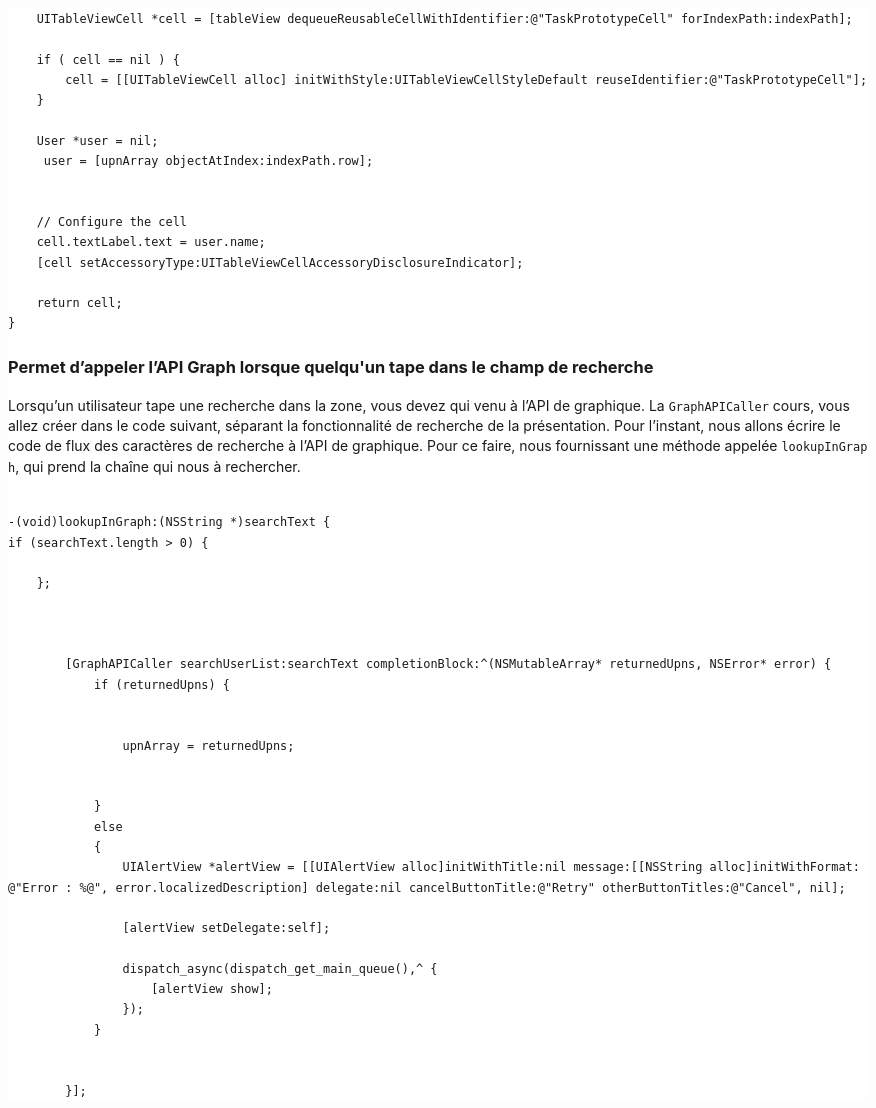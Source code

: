 ```objc
    UITableViewCell *cell = [tableView dequeueReusableCellWithIdentifier:@"TaskPrototypeCell" forIndexPath:indexPath];

    if ( cell == nil ) {
        cell = [[UITableViewCell alloc] initWithStyle:UITableViewCellStyleDefault reuseIdentifier:@"TaskPrototypeCell"];
    }

    User *user = nil;
     user = [upnArray objectAtIndex:indexPath.row];


    // Configure the cell
    cell.textLabel.text = user.name;
    [cell setAccessoryType:UITableViewCellAccessoryDisclosureIndicator];

    return cell;
}

```

### <a name="provide-a-way-to-call-the-graph-api-when-someone-types-in-the-search-field"></a>Permet d’appeler l’API Graph lorsque quelqu'un tape dans le champ de recherche

Lorsqu’un utilisateur tape une recherche dans la zone, vous devez qui venu à l’API de graphique. La `GraphAPICaller` cours, vous allez créer dans le code suivant, séparant la fonctionnalité de recherche de la présentation. Pour l’instant, nous allons écrire le code de flux des caractères de recherche à l’API de graphique. Pour ce faire, nous fournissant une méthode appelée `lookupInGraph`, qui prend la chaîne qui nous à rechercher.

```objc

-(void)lookupInGraph:(NSString *)searchText {
if (searchText.length > 0) {

    };



        [GraphAPICaller searchUserList:searchText completionBlock:^(NSMutableArray* returnedUpns, NSError* error) {
            if (returnedUpns) {


                upnArray = returnedUpns;


            }
            else
            {
                UIAlertView *alertView = [[UIAlertView alloc]initWithTitle:nil message:[[NSString alloc]initWithFormat:@"Error : %@", error.localizedDescription] delegate:nil cancelButtonTitle:@"Retry" otherButtonTitles:@"Cancel", nil];

                [alertView setDelegate:self];

                dispatch_async(dispatch_get_main_queue(),^ {
                    [alertView show];
                });
            }


        }];
```
